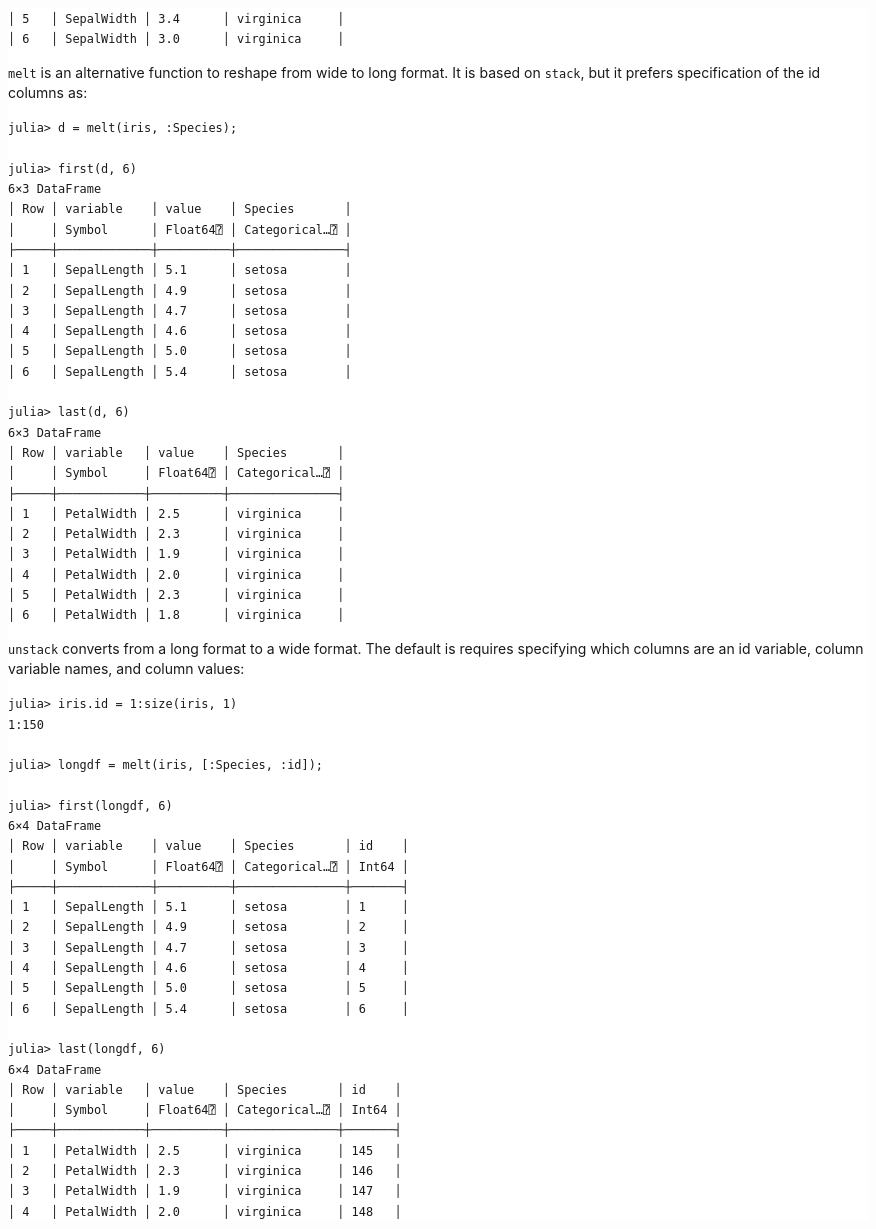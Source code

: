 ```jldoctest reshape
│ 5   │ SepalWidth │ 3.4      │ virginica     │
│ 6   │ SepalWidth │ 3.0      │ virginica     │
```

`melt` is an alternative function to reshape from wide to long format. It is based on `stack`, but it prefers specification of the id columns as:

```jldoctest reshape
julia> d = melt(iris, :Species);

julia> first(d, 6)
6×3 DataFrame
│ Row │ variable    │ value    │ Species       │
│     │ Symbol      │ Float64⍰ │ Categorical…⍰ │
├─────┼─────────────┼──────────┼───────────────┤
│ 1   │ SepalLength │ 5.1      │ setosa        │
│ 2   │ SepalLength │ 4.9      │ setosa        │
│ 3   │ SepalLength │ 4.7      │ setosa        │
│ 4   │ SepalLength │ 4.6      │ setosa        │
│ 5   │ SepalLength │ 5.0      │ setosa        │
│ 6   │ SepalLength │ 5.4      │ setosa        │

julia> last(d, 6)
6×3 DataFrame
│ Row │ variable   │ value    │ Species       │
│     │ Symbol     │ Float64⍰ │ Categorical…⍰ │
├─────┼────────────┼──────────┼───────────────┤
│ 1   │ PetalWidth │ 2.5      │ virginica     │
│ 2   │ PetalWidth │ 2.3      │ virginica     │
│ 3   │ PetalWidth │ 1.9      │ virginica     │
│ 4   │ PetalWidth │ 2.0      │ virginica     │
│ 5   │ PetalWidth │ 2.3      │ virginica     │
│ 6   │ PetalWidth │ 1.8      │ virginica     │
```

`unstack` converts from a long format to a wide format. The default is requires specifying which columns are an id variable, column variable names, and column values:

```jldoctest reshape
julia> iris.id = 1:size(iris, 1)
1:150

julia> longdf = melt(iris, [:Species, :id]);

julia> first(longdf, 6)
6×4 DataFrame
│ Row │ variable    │ value    │ Species       │ id    │
│     │ Symbol      │ Float64⍰ │ Categorical…⍰ │ Int64 │
├─────┼─────────────┼──────────┼───────────────┼───────┤
│ 1   │ SepalLength │ 5.1      │ setosa        │ 1     │
│ 2   │ SepalLength │ 4.9      │ setosa        │ 2     │
│ 3   │ SepalLength │ 4.7      │ setosa        │ 3     │
│ 4   │ SepalLength │ 4.6      │ setosa        │ 4     │
│ 5   │ SepalLength │ 5.0      │ setosa        │ 5     │
│ 6   │ SepalLength │ 5.4      │ setosa        │ 6     │

julia> last(longdf, 6)
6×4 DataFrame
│ Row │ variable   │ value    │ Species       │ id    │
│     │ Symbol     │ Float64⍰ │ Categorical…⍰ │ Int64 │
├─────┼────────────┼──────────┼───────────────┼───────┤
│ 1   │ PetalWidth │ 2.5      │ virginica     │ 145   │
│ 2   │ PetalWidth │ 2.3      │ virginica     │ 146   │
│ 3   │ PetalWidth │ 1.9      │ virginica     │ 147   │
│ 4   │ PetalWidth │ 2.0      │ virginica     │ 148   │
```